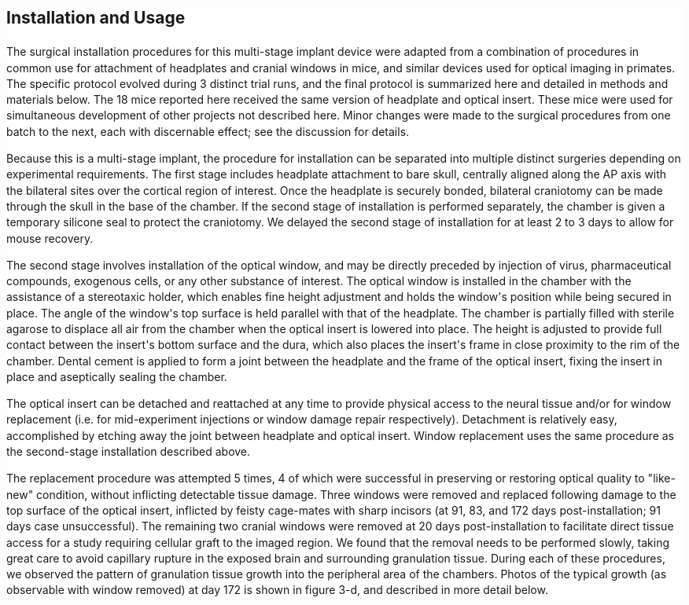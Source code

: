 ## Installation and Usage

The surgical installation procedures for this multi-stage implant device
were adapted from a combination of procedures in common use for
attachment of headplates and cranial windows in mice, and similar
devices used for optical imaging in primates. The specific protocol
evolved during 3 distinct trial runs, and the final protocol is
summarized here and detailed in methods and materials below. The 18 mice
reported here received the same version of headplate and optical insert.
These mice were used for simultaneous development of other projects not
described here. Minor changes were made to the surgical procedures from
one batch to the next, each with discernable effect; see the discussion
for details.

Because this is a multi-stage implant, the procedure for installation
can be separated into multiple distinct surgeries depending on
experimental requirements. The first stage includes headplate attachment
to bare skull, centrally aligned along the AP axis with the bilateral
sites over the cortical region of interest. Once the headplate is
securely bonded, bilateral craniotomy can be made through the skull in
the base of the chamber. If the second stage of installation is
performed separately, the chamber is given a temporary silicone seal to
protect the craniotomy. We delayed the second stage of installation for
at least 2 to 3 days to allow for mouse recovery.

The second stage involves installation of the optical window, and may be
directly preceded by injection of virus, pharmaceutical compounds,
exogenous cells, or any other substance of interest. The optical window
is installed in the chamber with the assistance of a stereotaxic holder,
which enables fine height adjustment and holds the window's position
while being secured in place. The angle of the window's top surface is
held parallel with that of the headplate. The chamber is partially
filled with sterile agarose to displace all air from the chamber when
the optical insert is lowered into place. The height is adjusted to
provide full contact between the insert's bottom surface and the dura,
which also places the insert's frame in close proximity to the rim of
the chamber. Dental cement is applied to form a joint between the
headplate and the frame of the optical insert, fixing the insert in
place and aseptically sealing the chamber.

The optical insert can be detached and reattached at any time to provide
physical access to the neural tissue and/or for window replacement (i.e.
for mid-experiment injections or window damage repair respectively).
Detachment is relatively easy, accomplished by etching away the joint
between headplate and optical insert. Window replacement uses the same
procedure as the second-stage installation described above.

The replacement procedure was attempted 5 times, 4 of which were
successful in preserving or restoring optical quality to "like-new"
condition, without inflicting detectable tissue damage. Three windows
were removed and replaced following damage to the top surface of the
optical insert, inflicted by feisty cage-mates with sharp incisors (at
91, 83, and 172 days post-installation; 91 days case unsuccessful). The
remaining two cranial windows were removed at 20 days post-installation
to facilitate direct tissue access for a study requiring cellular graft
to the imaged region. We found that the removal needs to be performed
slowly, taking great care to avoid capillary rupture in the exposed
brain and surrounding granulation tissue. During each of these
procedures, we observed the pattern of granulation tissue growth into
the peripheral area of the chambers. Photos of the typical growth (as
observable with window removed) at day 172 is shown in figure 3-d, and
described in more detail below.
